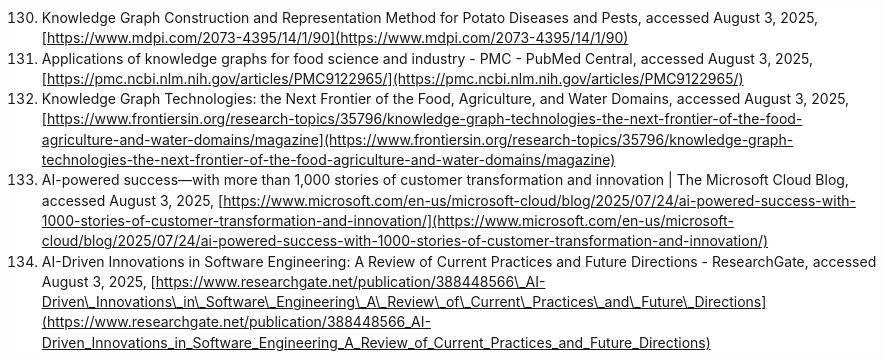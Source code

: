 130. Knowledge Graph Construction and Representation Method for Potato Diseases and Pests, accessed August 3, 2025, [https://www.mdpi.com/2073-4395/14/1/90](https://www.mdpi.com/2073-4395/14/1/90)  
131. Applications of knowledge graphs for food science and industry \- PMC \- PubMed Central, accessed August 3, 2025, [https://pmc.ncbi.nlm.nih.gov/articles/PMC9122965/](https://pmc.ncbi.nlm.nih.gov/articles/PMC9122965/)  
132. Knowledge Graph Technologies: the Next Frontier of the Food, Agriculture, and Water Domains, accessed August 3, 2025, [https://www.frontiersin.org/research-topics/35796/knowledge-graph-technologies-the-next-frontier-of-the-food-agriculture-and-water-domains/magazine](https://www.frontiersin.org/research-topics/35796/knowledge-graph-technologies-the-next-frontier-of-the-food-agriculture-and-water-domains/magazine)  
133. AI-powered success—with more than 1,000 stories of customer transformation and innovation | The Microsoft Cloud Blog, accessed August 3, 2025, [https://www.microsoft.com/en-us/microsoft-cloud/blog/2025/07/24/ai-powered-success-with-1000-stories-of-customer-transformation-and-innovation/](https://www.microsoft.com/en-us/microsoft-cloud/blog/2025/07/24/ai-powered-success-with-1000-stories-of-customer-transformation-and-innovation/)  
134. AI-Driven Innovations in Software Engineering: A Review of Current Practices and Future Directions \- ResearchGate, accessed August 3, 2025, [https://www.researchgate.net/publication/388448566\_AI-Driven\_Innovations\_in\_Software\_Engineering\_A\_Review\_of\_Current\_Practices\_and\_Future\_Directions](https://www.researchgate.net/publication/388448566_AI-Driven_Innovations_in_Software_Engineering_A_Review_of_Current_Practices_and_Future_Directions)